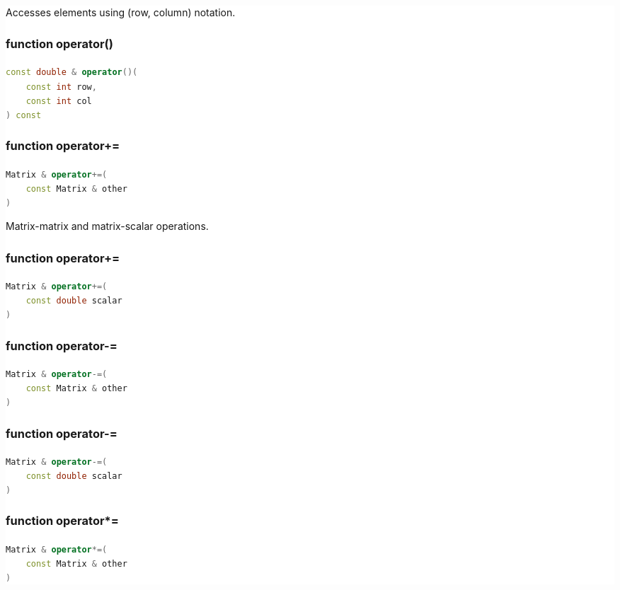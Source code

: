Accesses elements using (row, column) notation. 

### function operator()

```cpp
const double & operator()(
    const int row,
    const int col
) const
```


### function operator+=

```cpp
Matrix & operator+=(
    const Matrix & other
)
```

Matrix-matrix and matrix-scalar operations. 

### function operator+=

```cpp
Matrix & operator+=(
    const double scalar
)
```


### function operator-=

```cpp
Matrix & operator-=(
    const Matrix & other
)
```


### function operator-=

```cpp
Matrix & operator-=(
    const double scalar
)
```


### function operator*=

```cpp
Matrix & operator*=(
    const Matrix & other
)
```
